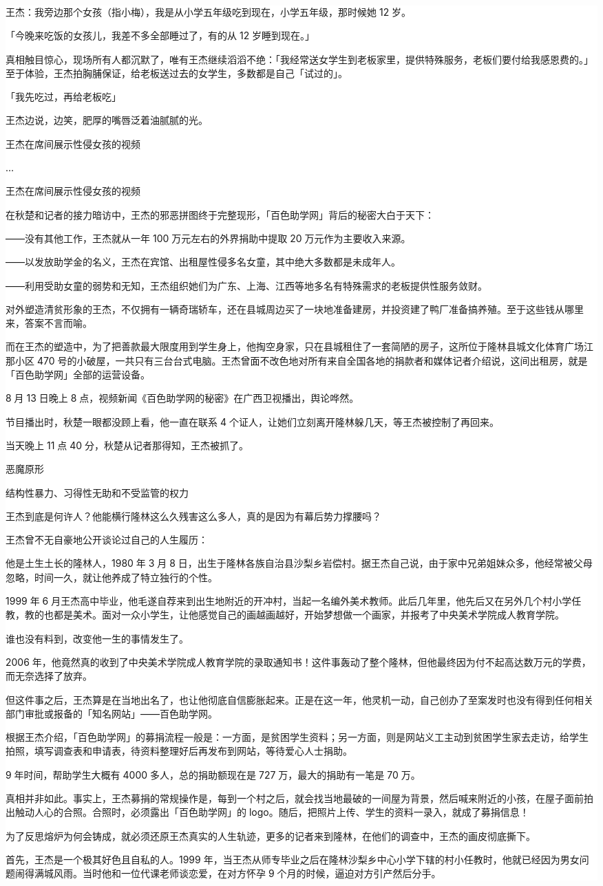 王杰：我旁边那个女孩（指小梅），我是从小学五年级吃到现在，小学五年级，那时候她 12 岁。

「今晚来吃饭的女孩儿，我差不多全部睡过了，有的从 12 岁睡到现在。」

真相触目惊心，现场所有人都沉默了，唯有王杰继续滔滔不绝：「我经常送女学生到老板家里，提供特殊服务，老板们要付给我感恩费的。」至于体验，王杰拍胸脯保证，给老板送过去的女学生，多数都是自己「试过的」。

「我先吃过，再给老板吃」

王杰边说，边笑，肥厚的嘴唇泛着油腻腻的光。

王杰在席间展示性侵女孩的视频

…

王杰在席间展示性侵女孩的视频

在秋楚和记者的接力暗访中，王杰的邪恶拼图终于完整现形，「百色助学网」背后的秘密大白于天下：

——没有其他工作，王杰就从一年 100 万元左右的外界捐助中提取 20 万元作为主要收入来源。

——以发放助学金的名义，王杰在宾馆、出租屋性侵多名女童，其中绝大多数都是未成年人。

——利用受助女童的弱势和无知，王杰组织她们为广东、上海、江西等地多名有特殊需求的老板提供性服务敛财。

对外塑造清贫形象的王杰，不仅拥有一辆奇瑞轿车，还在县城周边买了一块地准备建房，并投资建了鸭厂准备搞养殖。至于这些钱从哪里来，答案不言而喻。

而在王杰的塑造中，为了把善款最大限度用到学生身上，他掏空身家，只在县城租住了一套简陋的房子，这所位于隆林县城文化体育广场江那小区 470 号的小破屋，一共只有三台台式电脑。王杰曾面不改色地对所有来自全国各地的捐款者和媒体记者介绍说，这间出租房，就是「百色助学网」全部的运营设备。

8 月 13 日晚上 8 点，视频新闻《百色助学网的秘密》在广西卫视播出，舆论哗然。

节目播出时，秋楚一眼都没顾上看，他一直在联系 4 个证人，让她们立刻离开隆林躲几天，等王杰被控制了再回来。

当天晚上 11 点 40 分，秋楚从记者那得知，王杰被抓了。

恶魔原形

结构性暴力、习得性无助和不受监管的权力

王杰到底是何许人？他能横行隆林这么久残害这么多人，真的是因为有幕后势力撑腰吗？

王杰曾不无自豪地公开谈论过自己的人生履历：

他是土生土长的隆林人，1980 年 3 月 8 日，出生于隆林各族自治县沙梨乡岩偿村。据王杰自己说，由于家中兄弟姐妹众多，他经常被父母忽略，时间一久，就让他养成了特立独行的个性。

1999 年 6 月王杰高中毕业，他毛遂自荐来到出生地附近的开冲村，当起一名编外美术教师。此后几年里，他先后又在另外几个村小学任教，教的也都是美术。面对一众小学生，让他感觉自己的画越画越好，开始梦想做一个画家，并报考了中央美术学院成人教育学院。

谁也没有料到，改变他一生的事情发生了。

2006 年，他竟然真的收到了中央美术学院成人教育学院的录取通知书！这件事轰动了整个隆林，但他最终因为付不起高达数万元的学费，而无奈选择了放弃。

但这件事之后，王杰算是在当地出名了，也让他彻底自信膨胀起来。正是在这一年，他灵机一动，自己创办了至案发时也没有得到任何相关部门审批或报备的「知名网站」——百色助学网。

根据王杰介绍，「百色助学网」的募捐流程一般是：一方面，是贫困学生资料；另一方面，则是网站义工主动到贫困学生家去走访，给学生拍照，填写调查表和申请表，待资料整理好后再发布到网站，等待爱心人士捐助。

9 年时间，帮助学生大概有 4000 多人，总的捐助额现在是 727 万，最大的捐助有一笔是 70 万。

真相并非如此。事实上，王杰募捐的常规操作是，每到一个村之后，就会找当地最破的一间屋为背景，然后喊来附近的小孩，在屋子面前拍出触动人心的合照。合照时，必须露出「百色助学网」的 logo。随后，把照片上传、学生的资料一录入，就成了募捐信息！

为了反思熔炉为何会铸成，就必须还原王杰真实的人生轨迹，更多的记者来到隆林，在他们的调查中，王杰的画皮彻底撕下。

首先，王杰是一个极其好色且自私的人。1999 年，当王杰从师专毕业之后在隆林沙梨乡中心小学下辖的村小任教时，他就已经因为男女问题闹得满城风雨。当时他和一位代课老师谈恋爱，在对方怀孕 9 个月的时候，逼迫对方引产然后分手。
